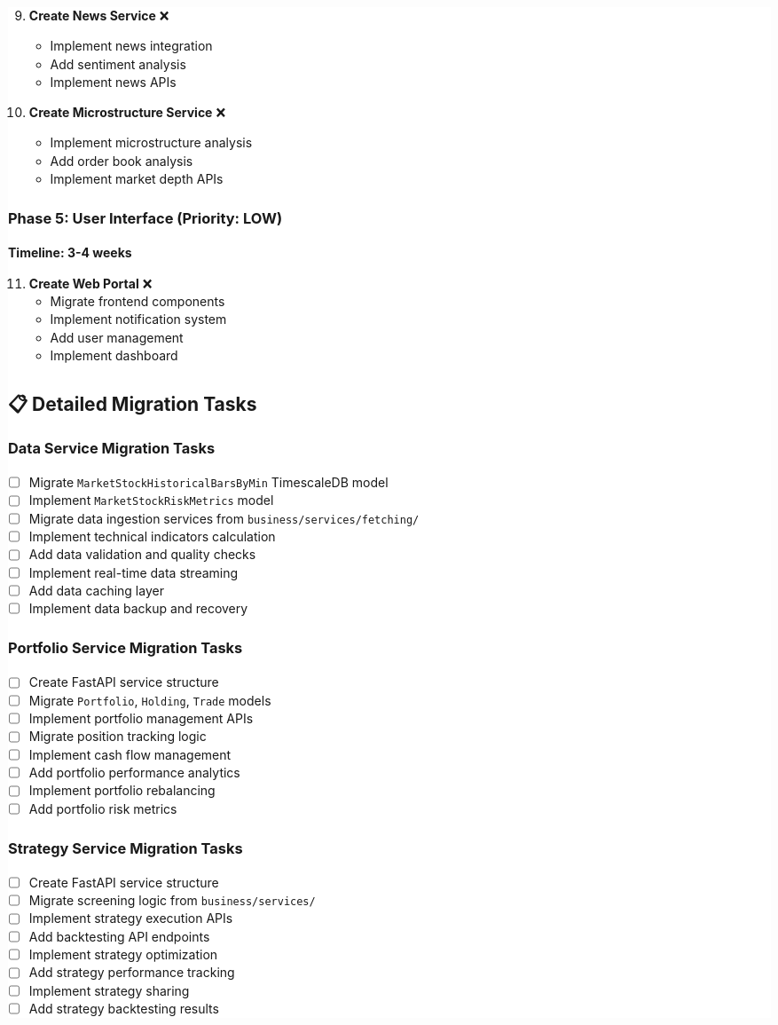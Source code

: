 9. **Create News Service** ❌
   - Implement news integration
   - Add sentiment analysis
   - Implement news APIs

10. **Create Microstructure Service** ❌
    - Implement microstructure analysis
    - Add order book analysis
    - Implement market depth APIs

### **Phase 5: User Interface** (Priority: LOW)
**Timeline: 3-4 weeks**

11. **Create Web Portal** ❌
    - Migrate frontend components
    - Implement notification system
    - Add user management
    - Implement dashboard

## 📋 **Detailed Migration Tasks**

### **Data Service Migration Tasks**
- [ ] Migrate `MarketStockHistoricalBarsByMin` TimescaleDB model
- [ ] Implement `MarketStockRiskMetrics` model
- [ ] Migrate data ingestion services from `business/services/fetching/`
- [ ] Implement technical indicators calculation
- [ ] Add data validation and quality checks
- [ ] Implement real-time data streaming
- [ ] Add data caching layer
- [ ] Implement data backup and recovery

### **Portfolio Service Migration Tasks**
- [ ] Create FastAPI service structure
- [ ] Migrate `Portfolio`, `Holding`, `Trade` models
- [ ] Implement portfolio management APIs
- [ ] Migrate position tracking logic
- [ ] Implement cash flow management
- [ ] Add portfolio performance analytics
- [ ] Implement portfolio rebalancing
- [ ] Add portfolio risk metrics

### **Strategy Service Migration Tasks**
- [ ] Create FastAPI service structure
- [ ] Migrate screening logic from `business/services/`
- [ ] Implement strategy execution APIs
- [ ] Add backtesting API endpoints
- [ ] Implement strategy optimization
- [ ] Add strategy performance tracking
- [ ] Implement strategy sharing
- [ ] Add strategy backtesting results
